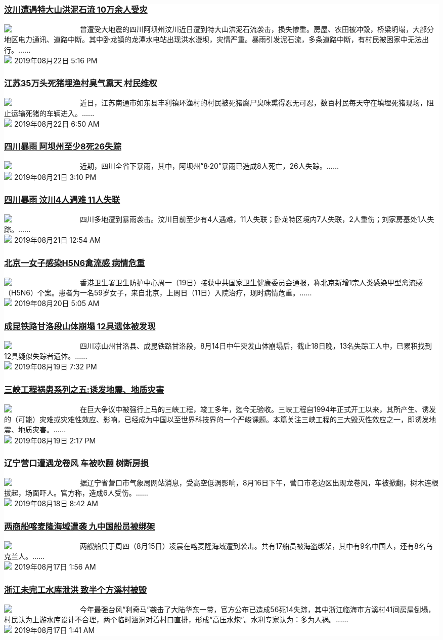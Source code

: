 <tr><td><h3><a href="https://github.com/jrxob2776/djy/blob/master/gb/19/8/21/n11469160.md#1" target="_blank">汶川遭遇特大山洪泥石流 10万余人受灾</a><br></h3><a href="https://github.com/jrxob2776/djy/blob/master/gb/19/8/21/n11469160.md#1" target="_blank"><img width="150" src="http://i.epochtimes.com/assets/uploads/2019/08/page-4-150x120.jpg" align ="left"></a>曾遭受大地震的四川阿坝州汶川近日遭到特大山洪泥石流袭击，损失惨重。房屋、农田被冲毁，桥梁坍塌，大部分地区电力通讯、道路中断。其中卧龙镇的龙潭水电站出现洪水漫坝，灾情严重。暴雨引发泥石流，多条道路中断，有村民被困家中无法出行。......<br><img align="bottom" src="http://www.epochtimes.com/assets/themes/djy/images/time.gif"> 2019年08月22日 5:16 PM							</td></tr>
<tr><td><h3><a href="https://github.com/jrxob2776/djy/blob/master/gb/19/8/21/n11469005.md#1" target="_blank">江苏35万头死猪埋渔村臭气熏天 村民维权</a><br></h3><a href="https://github.com/jrxob2776/djy/blob/master/gb/19/8/21/n11469005.md#1" target="_blank"><img width="150" src="http://i.epochtimes.com/assets/uploads/2019/08/IMG_7986-150x120.jpg" align ="left"></a>近日，江苏南通市如东县丰利镇环渔村的村民被死猪腐尸臭味熏得忍无可忍，数百村民每天守在填埋死猪现场，阻止运输死猪的车辆进入。......<br><img align="bottom" src="http://www.epochtimes.com/assets/themes/djy/images/time.gif"> 2019年08月22日 6:50 AM							</td></tr>
<tr><td><h3><a href="https://github.com/jrxob2776/djy/blob/master/gb/19/8/21/n11467476.md#1" target="_blank">四川暴雨 阿坝州至少8死26失踪</a><br></h3><a href="https://github.com/jrxob2776/djy/blob/master/gb/19/8/21/n11467476.md#1" target="_blank"><img width="150" src="http://i.epochtimes.com/assets/uploads/2019/08/wenchuan-1-600x400-1-150x120.jpg" align ="left"></a>近期，四川全省下暴雨，其中，阿坝州“8·20”暴雨已造成8人死亡，26人失踪。......<br><img align="bottom" src="http://www.epochtimes.com/assets/themes/djy/images/time.gif"> 2019年08月21日 3:10 PM							</td></tr>
<tr><td><h3><a href="https://github.com/jrxob2776/djy/blob/master/gb/19/8/20/n11466009.md#1" target="_blank">四川暴雨 汶川4人遇难 11人失联</a><br></h3><a href="https://github.com/jrxob2776/djy/blob/master/gb/19/8/20/n11466009.md#1" target="_blank"><img width="150" src="http://i.epochtimes.com/assets/uploads/2019/08/wenchuan-1-150x120.jpg" align ="left"></a>四川多地遭到暴雨袭击。汶川目前至少有4人遇难，11人失联；卧龙特区境内7人失联，2人重伤；刘家房基处1人失踪。......<br><img align="bottom" src="http://www.epochtimes.com/assets/themes/djy/images/time.gif"> 2019年08月21日 12:54 AM							</td></tr>
<tr><td><h3><a href="https://github.com/jrxob2776/djy/blob/master/gb/19/8/19/n11464221.md#1" target="_blank">北京一女子感染H5N6禽流感 病情危重</a><br></h3><a href="https://github.com/jrxob2776/djy/blob/master/gb/19/8/19/n11464221.md#1" target="_blank"><img width="150" src="http://i.epochtimes.com/assets/uploads/2019/08/1402071915262039-1-600x400-150x120.jpg" align ="left"></a>香港卫生署卫生防护中心周一（19日）接获中共国家卫生健康委员会通报，称北京新增1宗人类感染甲型禽流感（H5N6）个案。患者为一名59岁女子，来自北京，上周日（11日）入院治疗，现时病情危重。......<br><img align="bottom" src="http://www.epochtimes.com/assets/themes/djy/images/time.gif"> 2019年08月20日 5:05 AM							</td></tr>
<tr><td><h3><a href="https://github.com/jrxob2776/djy/blob/master/gb/19/8/19/n11463174.md#1" target="_blank">成昆铁路甘洛段山体崩塌 12具遗体被发现</a><br></h3><a href="https://github.com/jrxob2776/djy/blob/master/gb/19/8/19/n11463174.md#1" target="_blank"><img width="150" src="http://i.epochtimes.com/assets/uploads/2019/08/Untitled-2-2-600x400-1-150x120.gif" align ="left"></a>四川凉山州甘洛县、成昆铁路甘洛段，8月14日中午突发山体崩塌后，截止18日晚，13名失踪工人中，已累积找到12具疑似失踪者遗体。......<br><img align="bottom" src="http://www.epochtimes.com/assets/themes/djy/images/time.gif"> 2019年08月19日 7:32 PM							</td></tr>
<tr><td><h3><a href="https://github.com/jrxob2776/djy/blob/master/gb/19/8/19/n11462393.md#1" target="_blank">三峡工程祸患系列之五:诱发地震、地质灾害</a><br></h3><a href="https://github.com/jrxob2776/djy/blob/master/gb/19/8/19/n11462393.md#1" target="_blank"><img width="150" src="http://i.epochtimes.com/assets/uploads/2016/01/1601270356121459-150x120.jpg" align ="left"></a>在巨大争议中被强行上马的三峡工程，竣工多年，迄今无验收。三峡工程自1994年正式开工以来，其所产生、诱发的（可能）灾难或灾难性效应、影响，已经成为中国以至世界科技界的一个严峻课题。本篇关注三峡工程的三大毁灭性效应之一，即诱发地震、地质灾害。......<br><img align="bottom" src="http://www.epochtimes.com/assets/themes/djy/images/time.gif"> 2019年08月19日 2:17 PM							</td></tr>
<tr><td><h3><a href="https://github.com/jrxob2776/djy/blob/master/gb/19/8/17/n11460360.md#1" target="_blank">辽宁营口遭遇龙卷风 车被吹翻 树断房损</a><br></h3><a href="https://github.com/jrxob2776/djy/blob/master/gb/19/8/17/n11460360.md#1" target="_blank"><img width="150" src="http://i.epochtimes.com/assets/uploads/2019/08/20190816060121627-150x120.png" align ="left"></a>据辽宁省营口市气象局网站消息，受高空低涡影响，8月16日下午，营口市老边区出现龙卷风，车被掀翻，树木连根拔起，场面吓人。官方称，造成6人受伤。......<br><img align="bottom" src="http://www.epochtimes.com/assets/themes/djy/images/time.gif"> 2019年08月18日 8:42 AM							</td></tr>
<tr><td><h3><a href="https://github.com/jrxob2776/djy/blob/master/gb/19/8/16/n11458338.md#1" target="_blank">两商船喀麦隆海域遭袭 九中国船员被绑架</a><br></h3><a href="https://github.com/jrxob2776/djy/blob/master/gb/19/8/16/n11458338.md#1" target="_blank"><img width="150" src="http://i.epochtimes.com/assets/uploads/2019/08/Gulf_of_Guinea_English-150x120.jpg" align ="left"></a>两艘船只于周四（8月15日）凌晨在喀麦隆海域遭到袭击。共有17船员被海盗绑架，其中有9名中国人，还有8名乌克兰人。......<br><img align="bottom" src="http://www.epochtimes.com/assets/themes/djy/images/time.gif"> 2019年08月17日 1:56 AM							</td></tr>
<tr><td><h3><a href="https://github.com/jrxob2776/djy/blob/master/gb/19/8/16/n11458247.md#1" target="_blank">浙江未完工水库泄洪 致半个方溪村被毁</a><br></h3><a href="https://github.com/jrxob2776/djy/blob/master/gb/19/8/16/n11458247.md#1" target="_blank"><img width="150" src="http://i.epochtimes.com/assets/uploads/2019/08/VCG111231833408-150x120.jpg" align ="left"></a>今年最强台风“利奇马”袭击了大陆华东一带，官方公布已造成56死14失踪，其中浙江临海市方溪村41间房屋倒塌，村民认为上游水库设计不合理，两个临时涵洞对着村口直排，形成“高压水炮”。水利专家认为：多为人祸。......<br><img align="bottom" src="http://www.epochtimes.com/assets/themes/djy/images/time.gif"> 2019年08月17日 1:41 AM							</td></tr>
